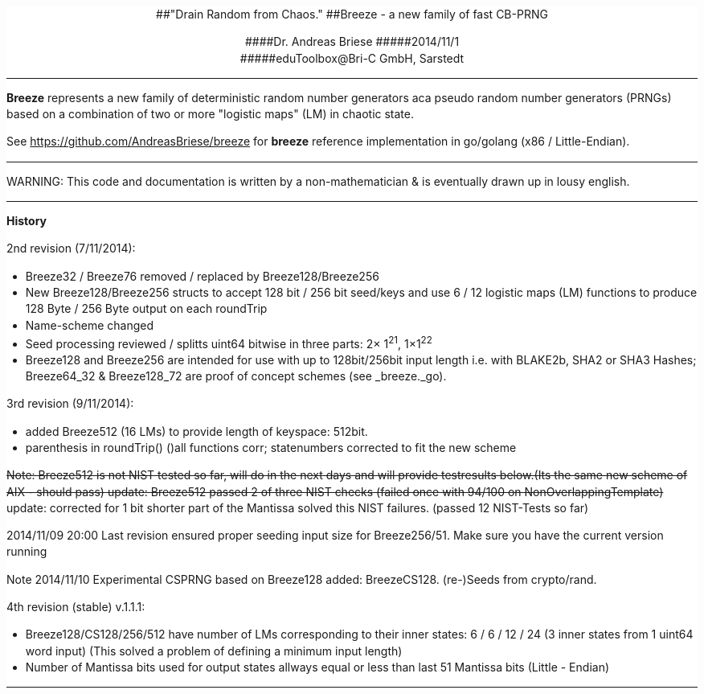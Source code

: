 <center>
##"Drain Random from Chaos."
##Breeze - a new family of fast CB-PRNG

####Dr. Andreas Briese
#####2014/11/1   
#####eduToolbox@Bri-C GmbH, Sarstedt
</center> 
  
---

<b>Breeze</b> represents a new family of deterministic random number generators aca pseudo random number generators (PRNGs) based on a combination of two or more "logistic maps" (LM) in chaotic state. 

See https://github.com/AndreasBriese/breeze for **breeze** reference implementation in go/golang (x86 / Little-Endian). 

---

WARNING: This code and documentation is written by a non-mathematician &amp; is eventually drawn up in lousy english.

---

**History**

2nd revision (7/11/2014): 
  - Breeze32 / Breeze76 removed / replaced by Breeze128/Breeze256
  - New Breeze128/Breeze256 structs to accept 128 bit / 256 bit seed/keys and use 6 / 12 logistic maps (LM) functions to produce 128 Byte / 256 Byte output on each roundTrip
  - Name-scheme changed
  - Seed processing reviewed / splitts uint64 bitwise in three parts: 2&times; 1<sup>21</sup>, 1&times;1<sup>22</sup>
  - Breeze128 and Breeze256 are intended for use with up to 128bit/256bit input length i.e. with BLAKE2b, SHA2 or SHA3 Hashes; Breeze64_32 &amp; Breeze128_72 are proof of concept schemes (see _breeze._go).

3rd revision (9/11/2014):
  - added Breeze512 (16 LMs) to provide length of keyspace: 512bit.
  - parenthesis in roundTrip() ()all functions corr; statenumbers corrected to fit the new scheme

~~Note: Breeze512 is not NIST tested so far, will do in the next days and will provide testresults below.(Its the same new scheme of AIX - should pass) update: Breeze512 passed 2 of three NIST checks (failed once with 94/100 on NonOverlappingTemplate)~~ update: corrected for 1 bit shorter part of the Mantissa solved this NIST failures. (passed 12 NIST-Tests so far)  

2014/11/09 20:00 Last revision ensured proper seeding input size for Breeze256/51. Make sure you have the current version running 

Note 2014/11/10 Experimental CSPRNG based on Breeze128 added: BreezeCS128. (re-)Seeds from crypto/rand. 

4th revision (stable) v.1.1.1:
  - Breeze128/CS128/256/512 have number of LMs corresponding to their inner states: 6 / 6 / 12 / 24 (3 inner states from 1 uint64 word input) (This solved a problem of defining a minimum input length)
  - Number of Mantissa bits used for output states allways equal or less than last 51 Mantissa bits (Little - Endian)

---